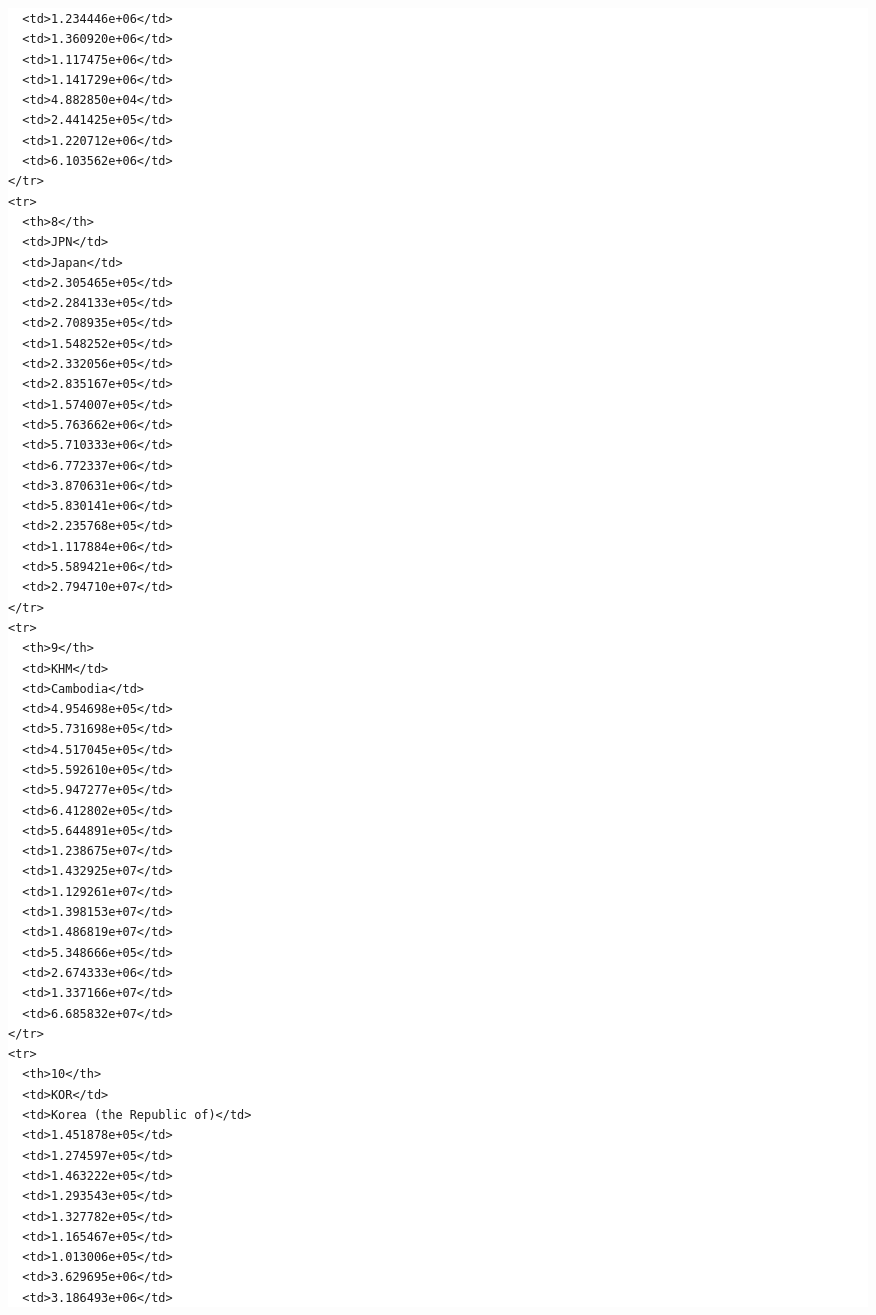       <td>1.234446e+06</td>
      <td>1.360920e+06</td>
      <td>1.117475e+06</td>
      <td>1.141729e+06</td>
      <td>4.882850e+04</td>
      <td>2.441425e+05</td>
      <td>1.220712e+06</td>
      <td>6.103562e+06</td>
    </tr>
    <tr>
      <th>8</th>
      <td>JPN</td>
      <td>Japan</td>
      <td>2.305465e+05</td>
      <td>2.284133e+05</td>
      <td>2.708935e+05</td>
      <td>1.548252e+05</td>
      <td>2.332056e+05</td>
      <td>2.835167e+05</td>
      <td>1.574007e+05</td>
      <td>5.763662e+06</td>
      <td>5.710333e+06</td>
      <td>6.772337e+06</td>
      <td>3.870631e+06</td>
      <td>5.830141e+06</td>
      <td>2.235768e+05</td>
      <td>1.117884e+06</td>
      <td>5.589421e+06</td>
      <td>2.794710e+07</td>
    </tr>
    <tr>
      <th>9</th>
      <td>KHM</td>
      <td>Cambodia</td>
      <td>4.954698e+05</td>
      <td>5.731698e+05</td>
      <td>4.517045e+05</td>
      <td>5.592610e+05</td>
      <td>5.947277e+05</td>
      <td>6.412802e+05</td>
      <td>5.644891e+05</td>
      <td>1.238675e+07</td>
      <td>1.432925e+07</td>
      <td>1.129261e+07</td>
      <td>1.398153e+07</td>
      <td>1.486819e+07</td>
      <td>5.348666e+05</td>
      <td>2.674333e+06</td>
      <td>1.337166e+07</td>
      <td>6.685832e+07</td>
    </tr>
    <tr>
      <th>10</th>
      <td>KOR</td>
      <td>Korea (the Republic of)</td>
      <td>1.451878e+05</td>
      <td>1.274597e+05</td>
      <td>1.463222e+05</td>
      <td>1.293543e+05</td>
      <td>1.327782e+05</td>
      <td>1.165467e+05</td>
      <td>1.013006e+05</td>
      <td>3.629695e+06</td>
      <td>3.186493e+06</td>
